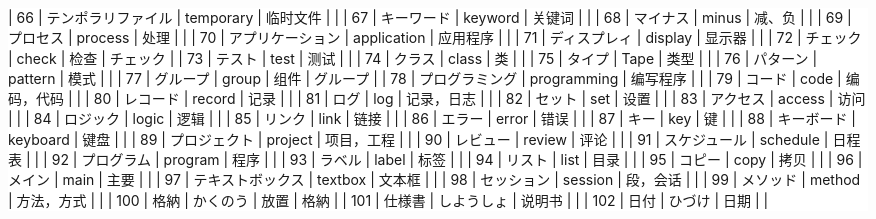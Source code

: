 | 66   | テンポラリファイル | temporary         | 临时文件         |          |
| 67   | キーワード         | keyword           | 关键词           |          |
| 68   | マイナス           | minus             | 减、负           |          |
| 69   | プロセス           | process           | 处理             |          |
| 70   | アプリケーション   | application       | 应用程序         |          |
| 71   | ディスプレィ       | display           | 显示器           |          |
| 72   | チェック           | check             | 检查             | チェック |
| 73   | テスト             | test              | 测试             |          |
| 74   | クラス             | class             | 类               |          |
| 75   | タイプ             | Tape              | 类型             |          |
| 76   | パターン           | pattern           | 模式             |          |
| 77   | グループ           | group             | 组件             | グループ |
| 78   | プログラミング     | programming       | 编写程序         |          |
| 79   | コード             | code              | 编码，代码       |          |
| 80   | レコード           | record            | 记录             |          |
| 81   | ログ               | log               | 记录，日志       |          |
| 82   | セット             | set               | 设置             |          |
| 83   | アクセス           | access            | 访问             |          |
| 84   | ロジック           | logic             | 逻辑             |          |
| 85   | リンク             | link              | 链接             |          |
| 86   | エラー             | error             | 错误             |          |
| 87   | キー               | key               | 键               |          |
| 88   | キーボード         | keyboard          | 键盘             |          |
| 89   | プロジェクト       | project           | 项目，工程       |          |
| 90   | レビュー           | review            | 评论             |          |
| 91   | スケジュール       | schedule          | 日程表           |          |
| 92   | プログラム         | program           | 程序             |          |
| 93   | ラベル             | label             | 标签             |          |
| 94   | リスト             | list              | 目录             |          |
| 95   | コピー             | copy              | 拷贝             |          |
| 96   | メイン             | main              | 主要             |          |
| 97   | テキストボックス   | textbox           | 文本框           |          |
| 98   | セッション         | session           | 段，会话         |          |
| 99   | メソッド           | method            | 方法，方式       |          |
| 100  | 格納               | かくのう          | 放置             | 格納     |
| 101  | 仕様書             | しようしょ        | 说明书           |          |
| 102  | 日付               | ひづけ            | 日期             |          |